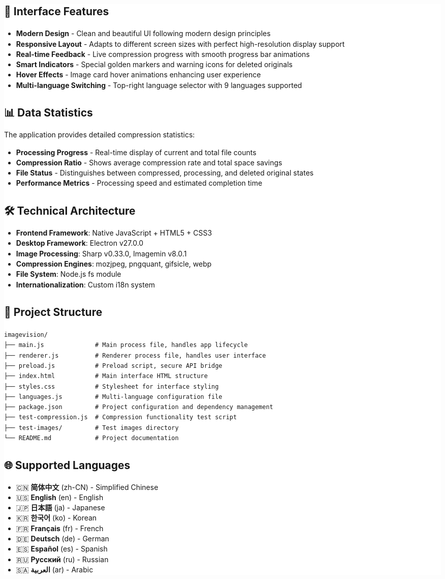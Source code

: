 ## 🎨 Interface Features

- **Modern Design** - Clean and beautiful UI following modern design principles
- **Responsive Layout** - Adapts to different screen sizes with perfect high-resolution display support
- **Real-time Feedback** - Live compression progress with smooth progress bar animations
- **Smart Indicators** - Special golden markers and warning icons for deleted originals
- **Hover Effects** - Image card hover animations enhancing user experience
- **Multi-language Switching** - Top-right language selector with 9 languages supported

## 📊 Data Statistics

The application provides detailed compression statistics:

- **Processing Progress** - Real-time display of current and total file counts
- **Compression Ratio** - Shows average compression rate and total space savings
- **File Status** - Distinguishes between compressed, processing, and deleted original states
- **Performance Metrics** - Processing speed and estimated completion time

## 🛠️ Technical Architecture

- **Frontend Framework**: Native JavaScript + HTML5 + CSS3
- **Desktop Framework**: Electron v27.0.0
- **Image Processing**: Sharp v0.33.0, Imagemin v8.0.1
- **Compression Engines**: mozjpeg, pngquant, gifsicle, webp
- **File System**: Node.js fs module
- **Internationalization**: Custom i18n system

## 📁 Project Structure

```
imagevision/
├── main.js              # Main process file, handles app lifecycle
├── renderer.js          # Renderer process file, handles user interface
├── preload.js           # Preload script, secure API bridge
├── index.html           # Main interface HTML structure
├── styles.css           # Stylesheet for interface styling
├── languages.js         # Multi-language configuration file
├── package.json         # Project configuration and dependency management
├── test-compression.js  # Compression functionality test script
├── test-images/         # Test images directory
└── README.md            # Project documentation
```

## 🌐 Supported Languages

- 🇨🇳 **简体中文** (zh-CN) - Simplified Chinese
- 🇺🇸 **English** (en) - English
- 🇯🇵 **日本語** (ja) - Japanese
- 🇰🇷 **한국어** (ko) - Korean
- 🇫🇷 **Français** (fr) - French
- 🇩🇪 **Deutsch** (de) - German
- 🇪🇸 **Español** (es) - Spanish
- 🇷🇺 **Русский** (ru) - Russian
- 🇸🇦 **العربية** (ar) - Arabic
